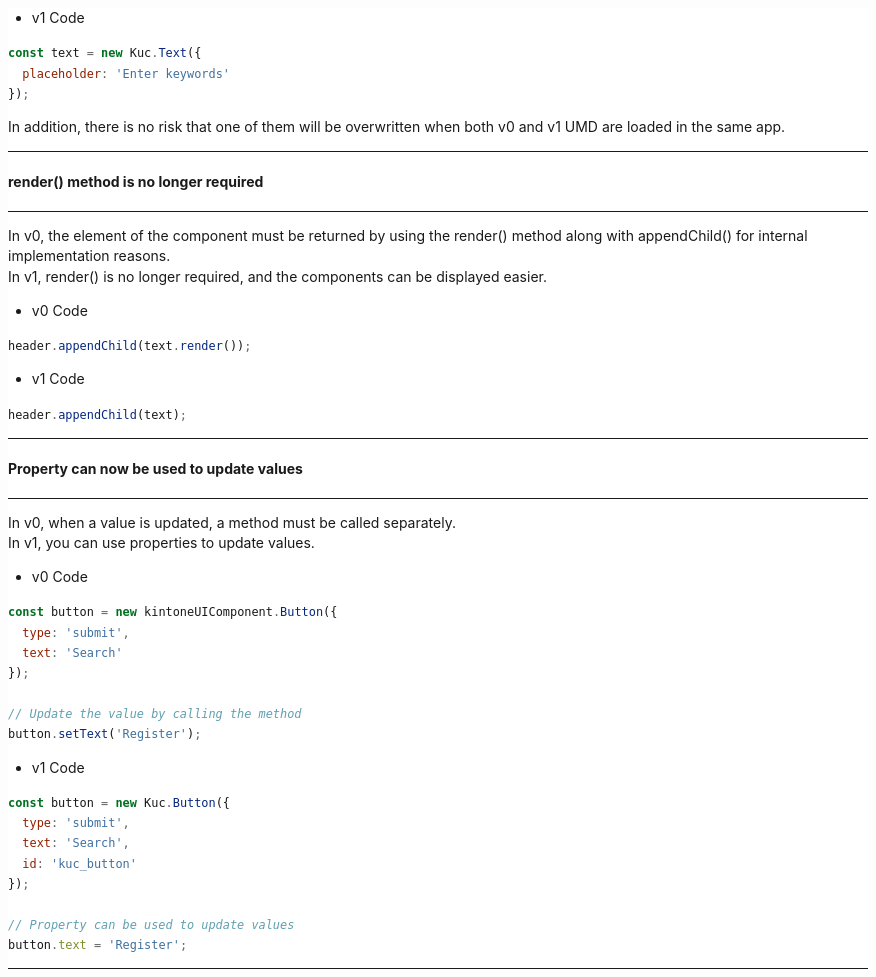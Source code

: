 - v1 Code
```javascript
const text = new Kuc.Text({
  placeholder: 'Enter keywords'
});
```

In addition, there is no risk that one of them will be overwritten when both v0 and v1 UMD are loaded in the same app.

---
#### render() method is no longer required
---
In v0, the element of the component must be returned by using the render() method along with appendChild() for internal implementation reasons.<br/>
In v1, render() is no longer required, and the components can be displayed easier.

- v0 Code
```javascript
header.appendChild(text.render());
```

- v1 Code
```javascript
header.appendChild(text);
```

---
#### Property can now be used to update values
---
In v0, when a value is updated, a method must be called separately.<br/>
In v1, you can use properties to update values.

- v0 Code
```javascript
const button = new kintoneUIComponent.Button({
  type: 'submit',
  text: 'Search'
});

// Update the value by calling the method
button.setText('Register');
```

- v1 Code
```javascript
const button = new Kuc.Button({
  type: 'submit',
  text: 'Search',
  id: 'kuc_button'
});

// Property can be used to update values
button.text = 'Register';
```

---